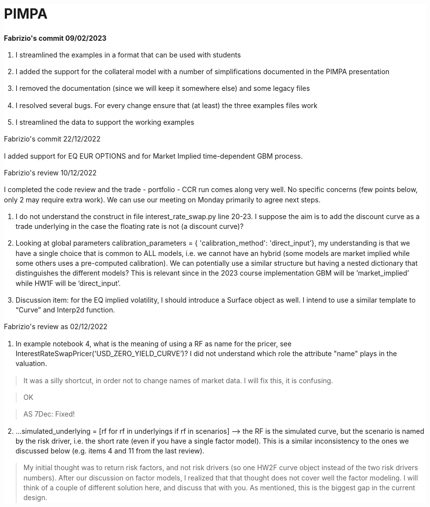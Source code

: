 # PIMPA

**Fabrizio's commit 09/02/2023**

1. I streamlined the examples in a format that can be used with students

2. I added the support for the collateral model with a number of simplifications documented in the PIMPA presentation

3. I removed the documentation (since we will keep it somewhere else) and some legacy files

4. I resolved several bugs. For every change ensure that (at least) the three examples files work

5. I streamlined the data to support the working examples


Fabrizio's commit 22/12/2022

I added support for EQ EUR OPTIONS and for Market Implied time-dependent GBM process. 






Fabrizio's review 10/12/2022

I completed the code review and the trade - portfolio - CCR run comes along very well. No specific concerns (few points below, only 2 may require extra work). We can use our meeting on Monday primarily to agree next steps. 

1. I do not understand the construct in file interest_rate_swap.py line 20-23. I suppose the aim is to add the discount curve as a trade underlying in the case the floating rate is not (a discount curve)?

2. Looking at global parameters calibration_parameters = { 'calibration_method': 'direct_input’}, my understanding is that we have a single choice that is common to ALL models, i.e. we cannot have an hybrid (some models are market implied while some others uses a pre-computed calibration).  We can potentially use a similar structure but having a nested dictionary that distinguishes the different models? This is relevant since in the 2023 course implementation GBM will be ’market_implied’ while HW1F will be ‘direct_input’. 

3. Discussion item: for the EQ implied volatility, I should introduce a Surface object as well. I intend to use a similar template to “Curve” and Interp2d function. 






Fabrizio's review as 02/12/2022 

1. In example notebook 4, what is the meaning of using a RF as name for the pricer, see InterestRateSwapPricer('USD_ZERO_YIELD_CURVE’)? I did not understand which role the attribute "name" plays in the valuation.
> It was a silly shortcut, in order not to change names of market data. I will fix this, it is confusing. 

> OK

> AS 7Dec: Fixed!

2. …simulated_underlying = [rf for rf in underlyings if rf in scenarios] —> the RF is the simulated curve, but the scenario is named by the risk driver, i.e. the short rate (even if you have a single factor model). This is a similar inconsistency to the ones we discussed below (e.g. items 4 and 11 from the last review). 
> My initial thought was to return risk factors, and not risk drivers (so one HW2F curve object instead of the two risk drivers numbers). After our discussion on factor models, I realized that that thought does not cover well the factor modeling. I will think of a couple of different solution here, and discuss that with you. As mentioned, this is the biggest gap in the current design. 
